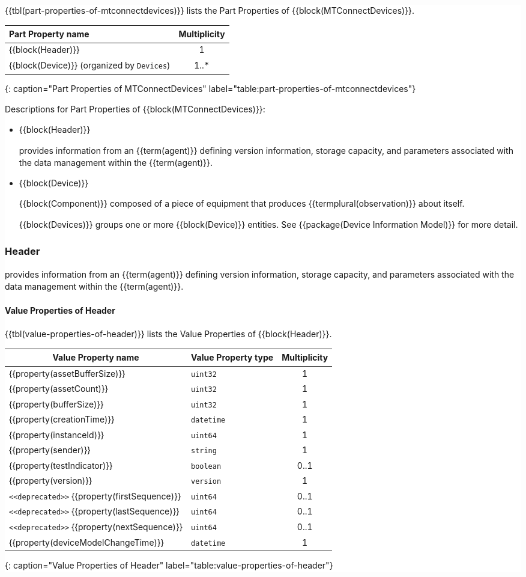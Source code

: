 {{tbl(part-properties-of-mtconnectdevices)}} lists the Part Properties of {{block(MTConnectDevices)}}.

|Part Property name|Multiplicity|
|:-|:-:|
|{{block(Header)}}|1|
|{{block(Device)}} (organized by `Devices`)|1..*|
{: caption="Part Properties of MTConnectDevices" label="table:part-properties-of-mtconnectdevices"}

Descriptions for Part Properties of {{block(MTConnectDevices)}}:

* {{block(Header)}} 

    provides information from an {{term(agent)}} defining version information, storage capacity, and parameters associated with the data management within the {{term(agent)}}.

* {{block(Device)}} 

    {{block(Component)}} composed of a piece of equipment that produces {{termplural(observation)}} about itself.

    {{block(Devices)}} groups one or more {{block(Device)}} entities. See {{package(Device Information Model)}} for more detail.

### Header

provides information from an {{term(agent)}} defining version information, storage capacity, and parameters associated with the data management within the {{term(agent)}}.



#### Value Properties of Header

{{tbl(value-properties-of-header)}} lists the Value Properties of {{block(Header)}}.

|Value Property name|Value Property type|Multiplicity|
|-|-|:-:|
|{{property(assetBufferSize)}}|`uint32`|1|
|{{property(assetCount)}}|`uint32`|1|
|{{property(bufferSize)}}|`uint32`|1|
|{{property(creationTime)}}|`datetime`|1|
|{{property(instanceId)}}|`uint64`|1|
|{{property(sender)}}|`string`|1|
|{{property(testIndicator)}}|`boolean`|0..1|
|{{property(version)}}|`version`|1|
|`<<deprecated>>` {{property(firstSequence)}}|`uint64`|0..1|
|`<<deprecated>>` {{property(lastSequence)}}|`uint64`|0..1|
|`<<deprecated>>` {{property(nextSequence)}}|`uint64`|0..1|
|{{property(deviceModelChangeTime)}}|`datetime`|1|
{: caption="Value Properties of Header" label="table:value-properties-of-header"}
